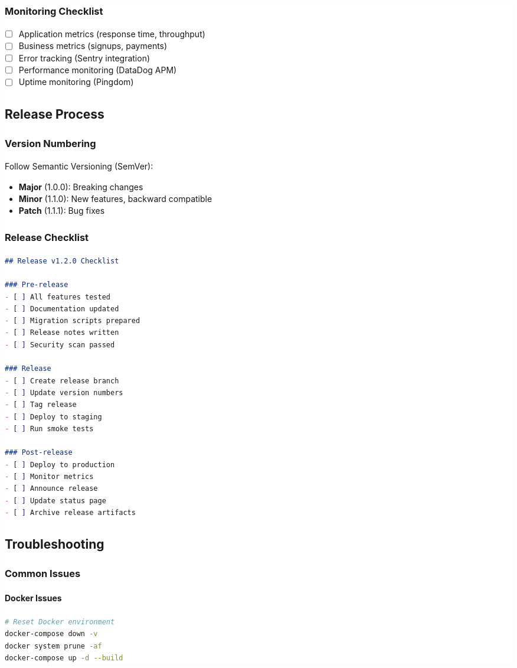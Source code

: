 ### Monitoring Checklist
- [ ] Application metrics (response time, throughput)
- [ ] Business metrics (signups, payments)
- [ ] Error tracking (Sentry integration)
- [ ] Performance monitoring (DataDog APM)
- [ ] Uptime monitoring (Pingdom)

## Release Process

### Version Numbering
Follow Semantic Versioning (SemVer):
- **Major** (1.0.0): Breaking changes
- **Minor** (1.1.0): New features, backward compatible
- **Patch** (1.1.1): Bug fixes

### Release Checklist
```markdown
## Release v1.2.0 Checklist

### Pre-release
- [ ] All features tested
- [ ] Documentation updated
- [ ] Migration scripts prepared
- [ ] Release notes written
- [ ] Security scan passed

### Release
- [ ] Create release branch
- [ ] Update version numbers
- [ ] Tag release
- [ ] Deploy to staging
- [ ] Run smoke tests

### Post-release
- [ ] Deploy to production
- [ ] Monitor metrics
- [ ] Announce release
- [ ] Update status page
- [ ] Archive release artifacts
```

## Troubleshooting

### Common Issues

#### Docker Issues
```bash
# Reset Docker environment
docker-compose down -v
docker system prune -af
docker-compose up -d --build
```
